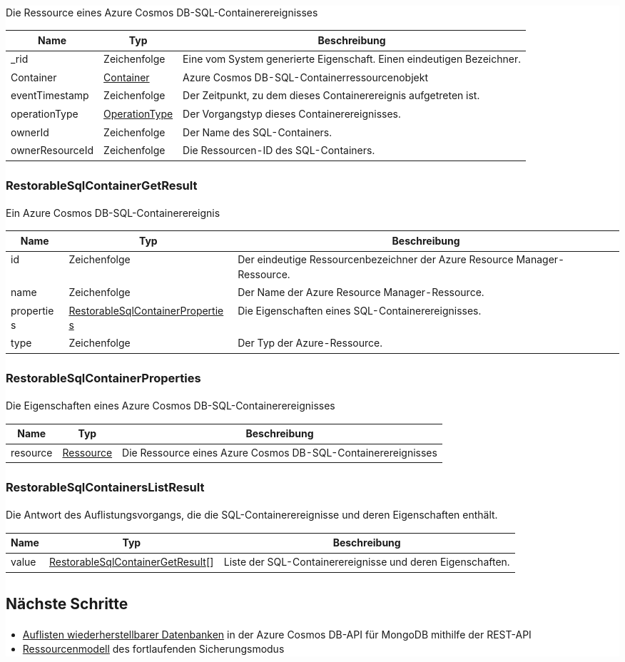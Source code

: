 Die Ressource eines Azure Cosmos DB-SQL-Containerereignisses

| **Name** | **Typ** | **Beschreibung** |
| --- | --- | --- |
| _rid |Zeichenfolge| Eine vom System generierte Eigenschaft. Einen eindeutigen Bezeichner. |
| Container |[Container](#container)| Azure Cosmos DB-SQL-Containerressourcenobjekt |
| eventTimestamp |Zeichenfolge| Der Zeitpunkt, zu dem dieses Containerereignis aufgetreten ist. |
| operationType |[OperationType](#operationtype)| Der Vorgangstyp dieses Containerereignisses. |
| ownerId |Zeichenfolge| Der Name des SQL-Containers. |
| ownerResourceId |Zeichenfolge| Die Ressourcen-ID des SQL-Containers. |

### <a name="restorablesqlcontainergetresult"></a><a id="restorablesqlcontainergetresult"></a>RestorableSqlContainerGetResult

Ein Azure Cosmos DB-SQL-Containerereignis

| **Name** | **Typ** | **Beschreibung** |
| --- | --- | ---
| id |Zeichenfolge| Der eindeutige Ressourcenbezeichner der Azure Resource Manager-Ressource. |
| name |Zeichenfolge| Der Name der Azure Resource Manager-Ressource. |
| properties |[RestorableSqlContainerProperties](#restorablesqlcontainerproperties)| Die Eigenschaften eines SQL-Containerereignisses. |
| type |Zeichenfolge| Der Typ der Azure-Ressource. |

### <a name="restorablesqlcontainerproperties"></a><a id="restorablesqlcontainerproperties"></a>RestorableSqlContainerProperties

Die Eigenschaften eines Azure Cosmos DB-SQL-Containerereignisses

| **Name** | **Typ** | **Beschreibung** |
| --- | --- | --- |
| resource |[Ressource](#resource)| Die Ressource eines Azure Cosmos DB-SQL-Containerereignisses |

### <a name="restorablesqlcontainerslistresult"></a><a id="restorablesqlcontainerslistresult"></a>RestorableSqlContainersListResult

Die Antwort des Auflistungsvorgangs, die die SQL-Containerereignisse und deren Eigenschaften enthält.

| **Name** | **Typ** | **Beschreibung** |
| --- | --- | --- |
| value |[RestorableSqlContainerGetResult](#restorablesqlcontainergetresult)[]| Liste der SQL-Containerereignisse und deren Eigenschaften. |

## <a name="next-steps"></a>Nächste Schritte

* [Auflisten wiederherstellbarer Datenbanken](restorable-mongodb-databases-list.md) in der Azure Cosmos DB-API für MongoDB mithilfe der REST-API
* [Ressourcenmodell](continuous-backup-restore-resource-model.md) des fortlaufenden Sicherungsmodus